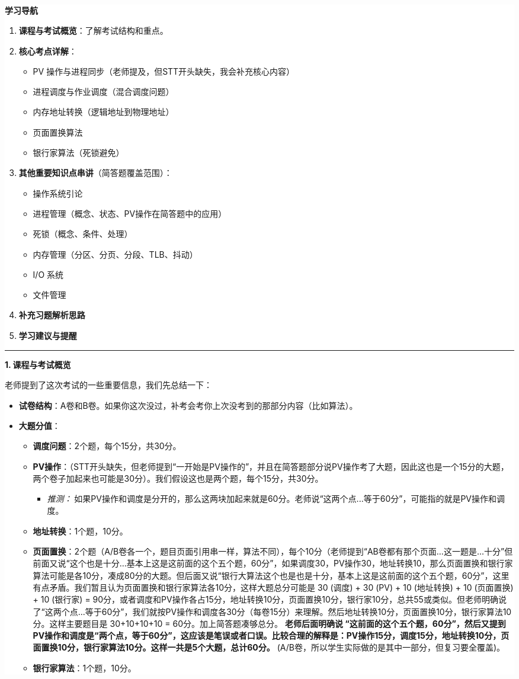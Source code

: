 
**学习导航**

1. **课程与考试概览**：了解考试结构和重点。
    
2. **核心考点详解**：
    
    - PV 操作与进程同步（老师提及，但STT开头缺失，我会补充核心内容）
        
    - 进程调度与作业调度（混合调度问题）
        
    - 内存地址转换（逻辑地址到物理地址）
        
    - 页面置换算法
        
    - 银行家算法（死锁避免）
        
3. **其他重要知识点串讲**（简答题覆盖范围）：
    
    - 操作系统引论
        
    - 进程管理（概念、状态、PV操作在简答题中的应用）
        
    - 死锁（概念、条件、处理）
        
    - 内存管理（分区、分页、分段、TLB、抖动）
        
    - I/O 系统
        
    - 文件管理
        
4. **补充习题解析思路**
    
5. **学习建议与提醒**
    

---

**1. 课程与考试概览**

老师提到了这次考试的一些重要信息，我们先总结一下：

- **试卷结构**：A卷和B卷。如果你这次没过，补考会考你上次没考到的那部分内容（比如算法）。
    
- **大题分值**：
    
    - **调度问题**：2个题，每个15分，共30分。
        
    - **PV操作**：（STT开头缺失，但老师提到“一开始是PV操作的”，并且在简答题部分说PV操作考了大题，因此这也是一个15分的大题，两个卷子加起来也可能是30分）。我们假设这也是两个题，每个15分，共30分。
        
        - _推测：_ 如果PV操作和调度是分开的，那么这两块加起来就是60分。老师说“这两个点...等于60分”，可能指的就是PV操作和调度。
            
    - **地址转换**：1个题，10分。
        
    - **页面置换**：2个题（A/B卷各一个，题目页面引用串一样，算法不同），每个10分（老师提到“AB卷都有那个页面...这一题是...十分”但前面又说“这个也是十分...基本上这是这前面的这个五个题，60分”，如果调度30，PV操作30，地址转换10，那么页面置换和银行家算法可能是各10分，凑成80分的大题。但后面又说“银行大算法这个也是也是十分，基本上这是这前面的这个五个题，60分”，这里有点矛盾。我们暂且认为页面置换和银行家算法各10分，这样大题总分可能是 30 (调度) + 30 (PV) + 10 (地址转换) + 10 (页面置换) + 10 (银行家) = 90分，或者调度和PV操作各占15分，地址转换10分，页面置换10分，银行家10分，总共55或类似。但老师明确说了“这两个点...等于60分”，我们就按PV操作和调度各30分（每卷15分）来理解。然后地址转换10分，页面置换10分，银行家算法10分。这样主要题目是 30+10+10+10 = 60分。加上简答题凑够总分。 **老师后面明确说 “这前面的这个五个题，60分”，然后又提到PV操作和调度是“两个点，等于60分”，这应该是笔误或者口误。比较合理的解释是：PV操作15分，调度15分，地址转换10分，页面置换10分，银行家算法10分。这样一共是5个大题，总计60分。** (A/B卷，所以学生实际做的是其中一部分，但复习要全覆盖)。
        
    - **银行家算法**：1个题，10分。
        